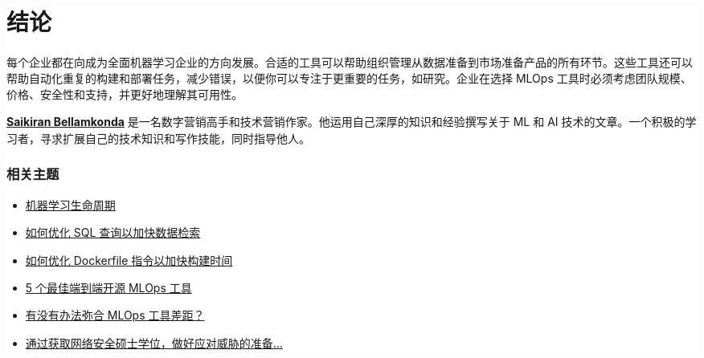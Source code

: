 # 结论

每个企业都在向成为全面机器学习企业的方向发展。合适的工具可以帮助组织管理从数据准备到市场准备产品的所有环节。这些工具还可以帮助自动化重复的构建和部署任务，减少错误，以便你可以专注于更重要的任务，如研究。企业在选择 MLOps 工具时必须考虑团队规模、价格、安全性和支持，并更好地理解其可用性。

[**Saikiran Bellamkonda**](https://www.linkedin.com/in/saikiran-bellamkonda/) 是一名数字营销高手和技术营销作家。他运用自己深厚的知识和经验撰写关于 ML 和 AI 技术的文章。一个积极的学习者，寻求扩展自己的技术知识和写作技能，同时指导他人。

### 相关主题

+   [机器学习生命周期](https://www.kdnuggets.com/2022/06/making-sense-crispmlq-machine-learning-lifecycle-process.html)

+   [如何优化 SQL 查询以加快数据检索](https://www.kdnuggets.com/2023/06/optimize-sql-queries-faster-data-retrieval.html)

+   [如何优化 Dockerfile 指令以加快构建时间](https://www.kdnuggets.com/how-to-optimize-dockerfile-instructions-for-faster-build-times)

+   [5 个最佳端到端开源 MLOps 工具](https://www.kdnuggets.com/5-best-end-to-end-open-source-mlops-tools)

+   [有没有办法弥合 MLOps 工具差距？](https://www.kdnuggets.com/2022/08/way-bridge-mlops-tools-gap.html)

+   [通过获取网络安全硕士学位，做好应对威胁的准备…](https://www.kdnuggets.com/2022/07/baypath-prepared-manage-threat-ms-cybersecurity.html)
